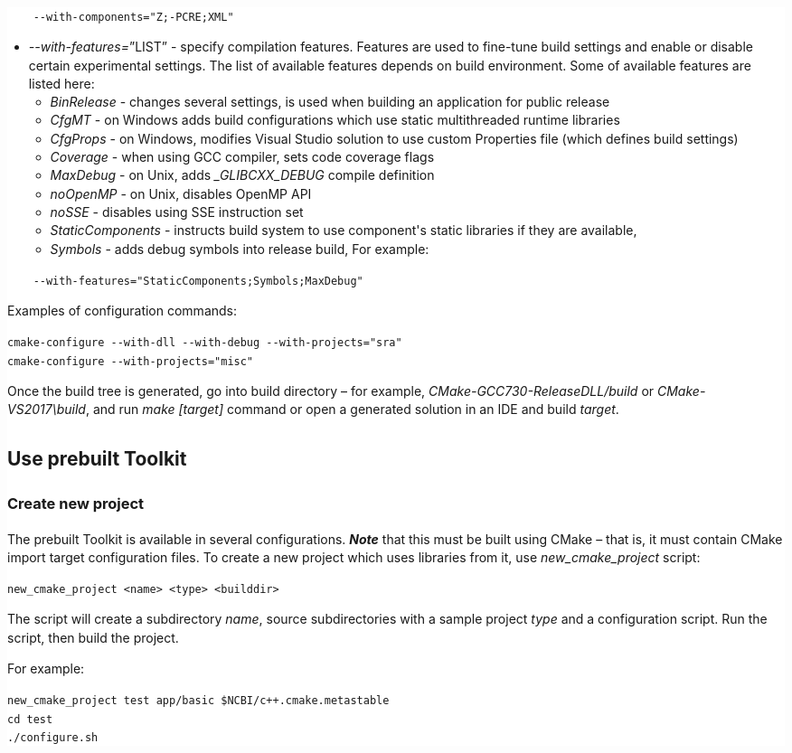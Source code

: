 ```
    --with-components="Z;-PCRE;XML"
```

-   *--with-features=*”LIST” - specify compilation features. Features are used to fine-tune build settings and enable or disable certain experimental settings. The list of available features depends on build environment. Some of available features are listed here:
    -   *BinRelease* - changes several settings, is used when building an application for public release
    -   *CfgMT* - on Windows adds build configurations which use static multithreaded runtime libraries
    -   *CfgProps* - on Windows, modifies Visual Studio solution to use custom Properties file (which defines build settings)
    -   *Coverage* - when using GCC compiler, sets code coverage flags
    -   *MaxDebug* - on Unix, adds *_GLIBCXX_DEBUG* compile definition
    -   *noOpenMP* - on Unix, disables OpenMP API
    -   *noSSE* - disables using SSE instruction set
    -   *StaticComponents* - instructs build system to use component's static libraries if they are available,
    -   *Symbols*  - adds debug symbols into release build,
 For example:

```
    --with-features="StaticComponents;Symbols;MaxDebug"
```


Examples of configuration commands:

    cmake-configure --with-dll --with-debug --with-projects="sra"
    cmake-configure --with-projects="misc"

Once the build tree is generated, go into build directory – for example, *CMake-GCC730-ReleaseDLL/build* or *CMake-VS2017\build*, and run *make [target]* command or open a generated solution in an IDE and build *target*.

<a name="ch_cmconfig._Use_prebuilt"></a>

## Use prebuilt Toolkit

<a name="ch_cmconfig._new_prebuilt"></a>

### Create new project

The prebuilt Toolkit is available in several configurations. ***Note*** that this must be built using CMake – that is, it must contain CMake import target configuration files. To create a new project which uses libraries from it, use *new_cmake_project* script:

    new_cmake_project <name> <type> <builddir>

The script will create a subdirectory *name*, source subdirectories with a sample project *type* and a configuration script. Run the script, then build the project.

For example:

    new_cmake_project test app/basic $NCBI/c++.cmake.metastable
    cd test
    ./configure.sh
